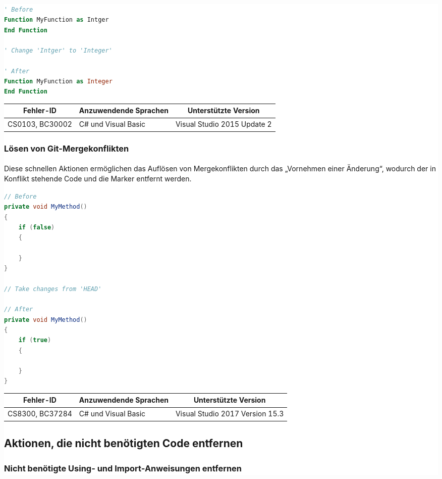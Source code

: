 ```vb
' Before
Function MyFunction as Intger
End Function

' Change 'Intger' to 'Integer'

' After
Function MyFunction as Integer
End Function
```

| Fehler-ID | Anzuwendende Sprachen | Unterstützte Version |
| ------- | -------------------- | ---------------- |
| CS0103, BC30002 | C# und Visual Basic | Visual Studio 2015 Update 2 |

### <a name="resolve-git-merge-conflict"></a>Lösen von Git-Mergekonflikten

Diese schnellen Aktionen ermöglichen das Auflösen von Mergekonflikten durch das „Vornehmen einer Änderung“, wodurch der in Konflikt stehende Code und die Marker entfernt werden.

```csharp
// Before
private void MyMethod()
{
    if (false)
    {

    }
}

// Take changes from 'HEAD'

// After
private void MyMethod()
{
    if (true)
    {

    }
}
```

| Fehler-ID | Anzuwendende Sprachen | Unterstützte Version |
| ------- | -------------------- | ---------------- |
| CS8300, BC37284 | C# und Visual Basic | Visual Studio 2017 Version 15.3 |

## <a name="actions-that-remove-unnecessary-code"></a>Aktionen, die nicht benötigten Code entfernen

### <a name="remove-unnecessary-usingsimports"></a>Nicht benötigte Using- und Import-Anweisungen entfernen
